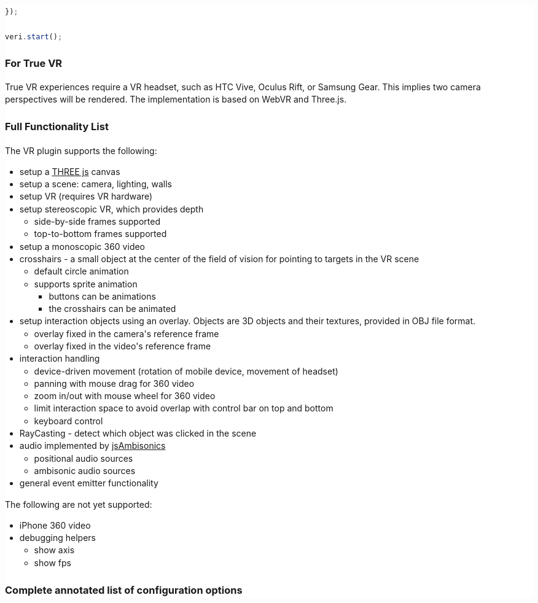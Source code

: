 ```javascript
});

veri.start();
```


### For True VR ###

True VR experiences require a VR headset, such as HTC Vive, Oculus Rift, or Samsung Gear.  This implies two camera perspectives will be rendered.  The implementation is based on WebVR and Three.js.

### Full Functionality List ###

The VR plugin supports the following:

* setup a [THREE js](http://threejs.org/) canvas
* setup a scene: camera, lighting, walls
* setup VR (requires VR hardware)
* setup stereoscopic VR, which provides depth
    * side-by-side frames supported
    * top-to-bottom frames supported
* setup a monoscopic 360 video
* crosshairs - a small object at the center of the field of vision for pointing to targets in the VR scene
    * default circle animation
    * supports sprite animation
        * buttons can be animations
        * the crosshairs can be animated
* setup interaction objects using an overlay.  Objects are 3D objects and their textures, provided in OBJ file format.
    * overlay fixed in the camera's reference frame
    * overlay fixed in the video's reference frame
* interaction handling
    * device-driven movement (rotation of mobile device, movement of headset)
    * panning with mouse drag for 360 video
    * zoom in/out with mouse wheel for 360 video
    * limit interaction space to avoid overlap with control bar on top and bottom
    * keyboard control
* RayCasting - detect which object was clicked in the scene
* audio implemented by [jsAmbisonics](https://github.com/polarch/JSAmbisonics)
    * positional audio sources
    * ambisonic audio sources
* general event emitter functionality

The following are not yet supported:

* iPhone 360 video
* debugging helpers
    * show axis
    * show fps

### Complete annotated list of configuration options ###

